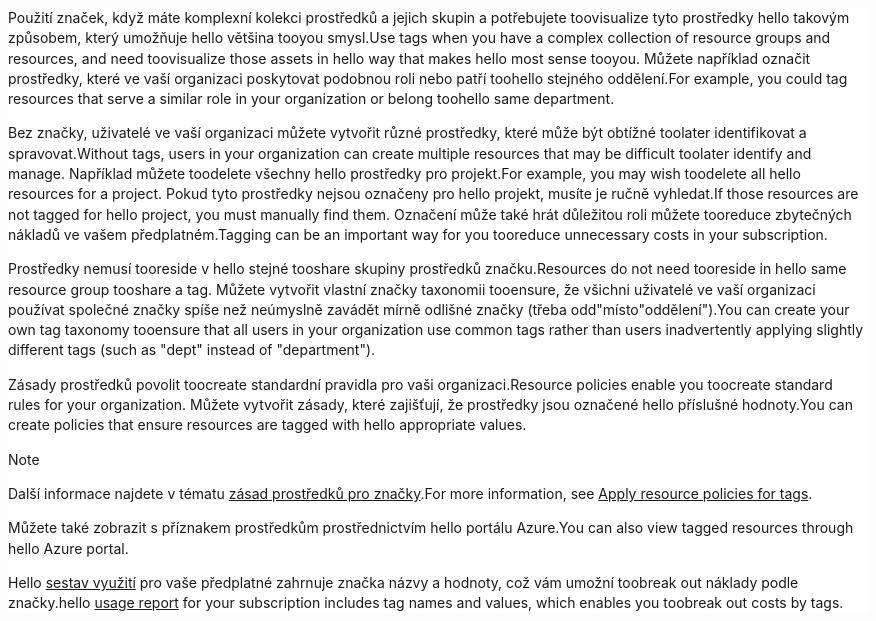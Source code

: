 <span data-ttu-id="0fa58-263">Použití značek, když máte komplexní kolekci prostředků a jejich skupin a potřebujete toovisualize tyto prostředky hello takovým způsobem, který umožňuje hello většina tooyou smysl.</span><span class="sxs-lookup"><span data-stu-id="0fa58-263">Use tags when you have a complex collection of resource groups and resources, and need toovisualize those assets in hello way that makes hello most sense tooyou.</span></span> <span data-ttu-id="0fa58-264">Můžete například označit prostředky, které ve vaší organizaci poskytovat podobnou roli nebo patří toohello stejného oddělení.</span><span class="sxs-lookup"><span data-stu-id="0fa58-264">For example, you could tag resources that serve a similar role in your organization or belong toohello same department.</span></span>

<span data-ttu-id="0fa58-265">Bez značky, uživatelé ve vaší organizaci můžete vytvořit různé prostředky, které může být obtížné toolater identifikovat a spravovat.</span><span class="sxs-lookup"><span data-stu-id="0fa58-265">Without tags, users in your organization can create multiple resources that may be difficult toolater identify and manage.</span></span> <span data-ttu-id="0fa58-266">Například můžete toodelete všechny hello prostředky pro projekt.</span><span class="sxs-lookup"><span data-stu-id="0fa58-266">For example, you may wish toodelete all hello resources for a project.</span></span> <span data-ttu-id="0fa58-267">Pokud tyto prostředky nejsou označeny pro hello projekt, musíte je ručně vyhledat.</span><span class="sxs-lookup"><span data-stu-id="0fa58-267">If those resources are not tagged for hello project, you must manually find them.</span></span> <span data-ttu-id="0fa58-268">Označení může také hrát důležitou roli můžete tooreduce zbytečných nákladů ve vašem předplatném.</span><span class="sxs-lookup"><span data-stu-id="0fa58-268">Tagging can be an important way for you tooreduce unnecessary costs in your subscription.</span></span>

<span data-ttu-id="0fa58-269">Prostředky nemusí tooreside v hello stejné tooshare skupiny prostředků značku.</span><span class="sxs-lookup"><span data-stu-id="0fa58-269">Resources do not need tooreside in hello same resource group tooshare a tag.</span></span> <span data-ttu-id="0fa58-270">Můžete vytvořit vlastní značky taxonomii tooensure, že všichni uživatelé ve vaší organizaci používat společné značky spíše než neúmyslně zavádět mírně odlišné značky (třeba odd"místo"oddělení").</span><span class="sxs-lookup"><span data-stu-id="0fa58-270">You can create your own tag taxonomy tooensure that all users in your organization use common tags rather than users inadvertently applying slightly different tags (such as "dept" instead of "department").</span></span>

<span data-ttu-id="0fa58-271">Zásady prostředků povolit toocreate standardní pravidla pro vaši organizaci.</span><span class="sxs-lookup"><span data-stu-id="0fa58-271">Resource policies enable you toocreate standard rules for your organization.</span></span> <span data-ttu-id="0fa58-272">Můžete vytvořit zásady, které zajišťují, že prostředky jsou označené hello příslušné hodnoty.</span><span class="sxs-lookup"><span data-stu-id="0fa58-272">You can create policies that ensure resources are tagged with hello appropriate values.</span></span>

> [!Note]
> <span data-ttu-id="0fa58-273">Další informace najdete v tématu [zásad prostředků pro značky](https://docs.microsoft.com/azure/azure-resource-manager/resource-manager-policy-tags).</span><span class="sxs-lookup"><span data-stu-id="0fa58-273">For more information, see [Apply resource policies for tags](https://docs.microsoft.com/azure/azure-resource-manager/resource-manager-policy-tags).</span></span>

<span data-ttu-id="0fa58-274">Můžete také zobrazit s příznakem prostředkům prostřednictvím hello portálu Azure.</span><span class="sxs-lookup"><span data-stu-id="0fa58-274">You can also view tagged resources through hello Azure portal.</span></span>

<span data-ttu-id="0fa58-275">Hello [sestav využití](https://docs.microsoft.com/azure/billing/billing-understand-your-bill) pro vaše předplatné zahrnuje značka názvy a hodnoty, což vám umožní toobreak out náklady podle značky.</span><span class="sxs-lookup"><span data-stu-id="0fa58-275">hello [usage report](https://docs.microsoft.com/azure/billing/billing-understand-your-bill) for your subscription includes tag names and values, which enables you toobreak out costs by tags.</span></span>
